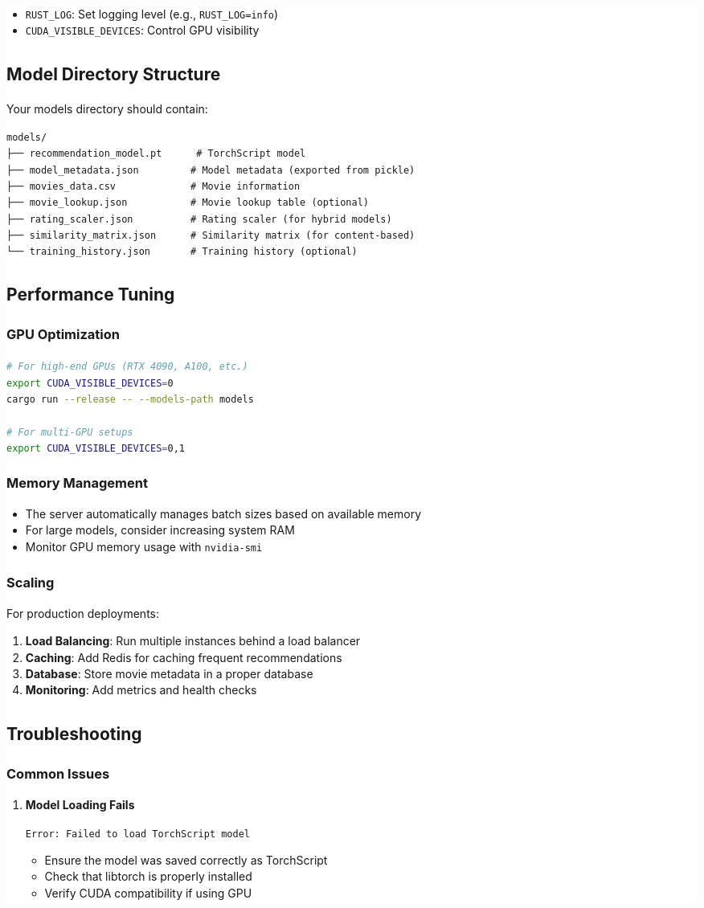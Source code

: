 - `RUST_LOG`: Set logging level (e.g., `RUST_LOG=info`)
- `CUDA_VISIBLE_DEVICES`: Control GPU visibility

## Model Directory Structure

Your models directory should contain:

```
models/
├── recommendation_model.pt      # TorchScript model
├── model_metadata.json         # Model metadata (exported from pickle)
├── movies_data.csv             # Movie information
├── movie_lookup.json           # Movie lookup table (optional)
├── rating_scaler.json          # Rating scaler (for hybrid models)
├── similarity_matrix.json      # Similarity matrix (for content-based)
└── training_history.json       # Training history (optional)
```

## Performance Tuning

### GPU Optimization

```bash
# For high-end GPUs (RTX 4090, A100, etc.)
export CUDA_VISIBLE_DEVICES=0
cargo run --release -- --models-path models

# For multi-GPU setups
export CUDA_VISIBLE_DEVICES=0,1
```

### Memory Management

- The server automatically manages batch sizes based on available memory
- For large models, consider increasing system RAM
- Monitor GPU memory usage with `nvidia-smi`

### Scaling

For production deployments:

1. **Load Balancing**: Run multiple instances behind a load balancer
2. **Caching**: Add Redis for caching frequent recommendations
3. **Database**: Store movie metadata in a proper database
4. **Monitoring**: Add metrics and health checks

## Troubleshooting

### Common Issues

1. **Model Loading Fails**
   ```
   Error: Failed to load TorchScript model
   ```
   - Ensure the model was saved correctly as TorchScript
   - Check that libtorch is properly installed
   - Verify CUDA compatibility if using GPU
